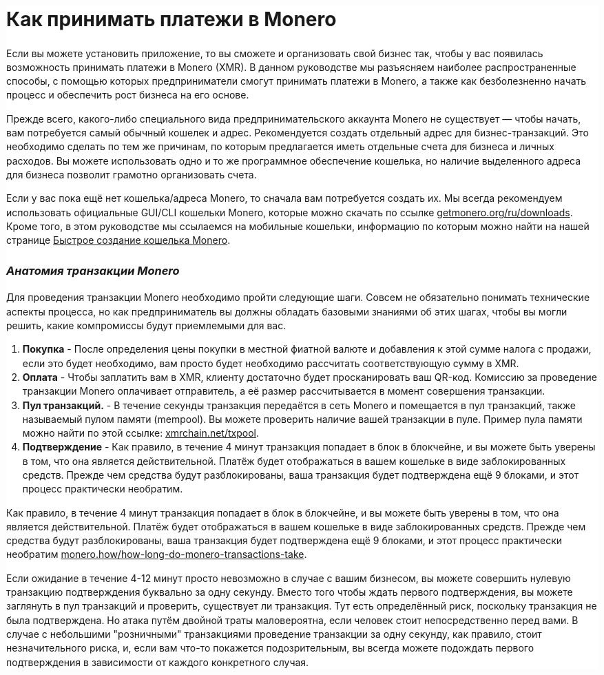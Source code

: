 # Как принимать платежи в Monero

Если вы можете установить приложение, то вы сможете и организовать свой бизнес так, чтобы у вас появилась возможность принимать платежи в Monero (XMR). В данном руководстве мы разъясняем наиболее распространенные способы, с помощью которых предприниматели смогут принимать платежи в Monero, а также как безболезненно начать процесс и обеспечить рост бизнеса на его основе.

Прежде всего, какого-либо специального вида предпринимательского аккаунта Monero не существует — чтобы начать, вам потребуется самый обычный кошелек и адрес. Рекомендуется создать отдельный адрес для бизнес-транзакций. Это необходимо сделать по тем же причинам, по которым предлагается иметь отдельные счета для бизнеса и личных расходов. Вы можете использовать одно и то же программное обеспечение кошелька, но наличие выделенного адреса для бизнеса позволит грамотно организовать счета.

Если у вас пока ещё нет кошелька/адреса Monero, то сначала вам потребуется создать их. Мы всегда рекомендуем использовать официальные GUI/CLI кошельки Monero, которые можно скачать по ссылке [getmonero.org/ru/downloads](https://www.getmonero.org/ru/downloads/index.html). Кроме того, в этом руководстве мы ссылаемся на мобильные кошельки, информацию по которым можно найти на нашей странице [Быстрое создание кошелька Monero](https://www.monerooutreach.org/кошелька-monero.html).

### _Анатомия транзакции Monero_

Для проведения транзакции Monero необходимо пройти следующие шаги. Совсем не обязательно понимать технические аспекты процесса, но как предприниматель вы должны обладать базовыми знаниями об этих шагах, чтобы вы могли решить, какие компромиссы будут приемлемыми для вас.

1. **Покупка** - После определения цены покупки в местной фиатной валюте и добавления к этой сумме налога с продажи, если это будет необходимо, вам просто будет необходимо рассчитать соответствующую сумму в XMR.
2. **Оплата** - Чтобы заплатить вам в XMR, клиенту достаточно будет просканировать ваш QR-код. Комиссию за проведение транзакции Monero оплачивает отправитель, а её размер рассчитывается в момент совершения транзакции.
3. **Пул транзакций.** - В течение секунды транзакция передаётся в сеть Monero и помещается в пул транзакций, также называемый пулом памяти (mempool). Вы можете проверить наличие вашей транзакции в пуле. Пример пула памяти можно найти по этой ссылке: [xmrchain.net/txpool](https://xmrchain.net/txpool).
4. **Подтверждение** - Как правило, в течение 4 минут транзакция попадает в блок в блокчейне, и вы можете быть уверены в том, что она является действительной. Платёж будет отображаться в вашем кошельке в виде заблокированных средств. Прежде чем средства будут разблокированы, ваша транзакция будет подтверждена ещё 9 блоками, и этот процесс практически необратим.

Как правило, в течение 4 минут транзакция попадает в блок в блокчейне, и вы можете быть уверены в том, что она является действительной. Платёж будет отображаться в вашем кошельке в виде заблокированных средств. Прежде чем средства будут разблокированы, ваша транзакция будет подтверждена ещё 9 блоками, и этот процесс практически необратим [monero.how/how-long-do-monero-transactions-take](https://www.monero.how/how-long-do-monero-transactions-take).

Если ожидание в течение 4-12 минут просто невозможно в случае с вашим бизнесом, вы можете совершить нулевую транзакцию подтверждения буквально за одну секунду. Вместо того чтобы ждать первого подтверждения, вы можете заглянуть в пул транзакций и проверить, существует ли транзакция. Тут есть определённый риск, поскольку транзакция не была подтверждена. Но атака путём двойной траты маловероятна, если человек стоит непосредственно перед вами. В случае с небольшими "розничными" транзакциями проведение транзакции за одну секунду, как правило, стоит незначительного риска, и, если вам что-то покажется подозрительным, вы всегда можете подождать первого подтверждения в зависимости от каждого конкретного случая.
